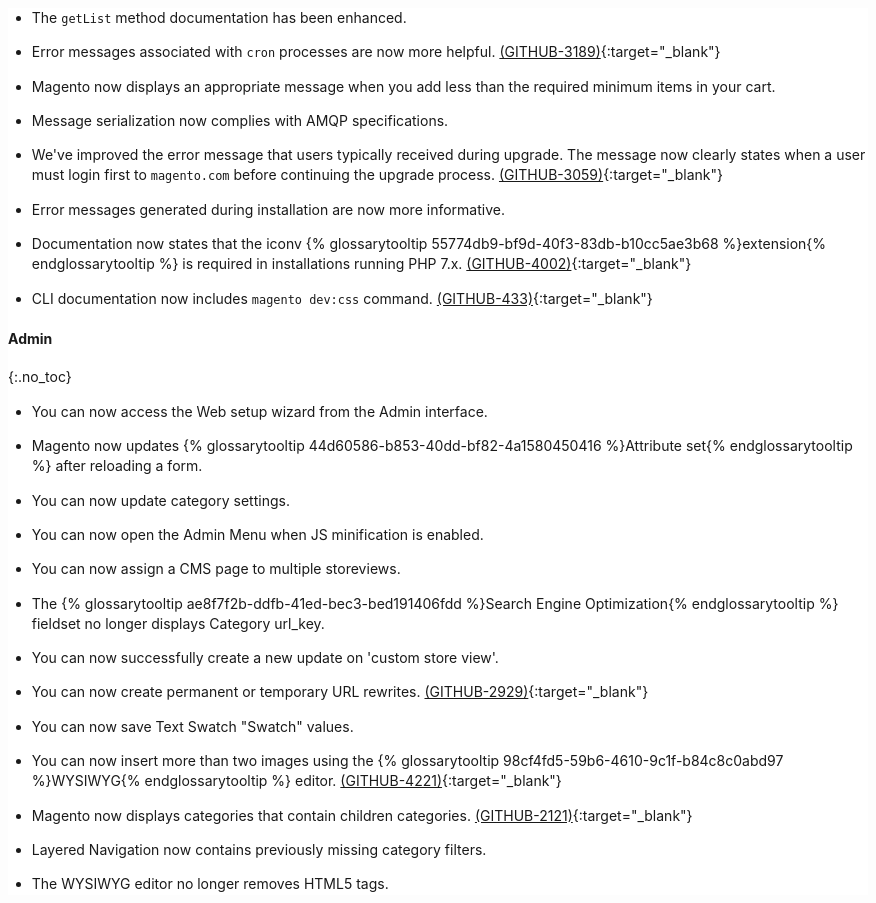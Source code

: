* The `getList` method documentation has been enhanced.

* Error messages associated with `cron` processes are now more helpful. [ (GITHUB-3189)](https://github.com/magento/magento2/issues/3189){:target="_blank"}

* Magento now displays an appropriate  message when you add less than the required minimum items in your cart.

* Message serialization now complies with AMQP specifications.

* We've improved the error message that users typically received during upgrade. The message now clearly states when a user must login first to `magento.com` before continuing the upgrade process. [ (GITHUB-3059)](https://github.com/magento/magento2/issues/3059){:target="_blank"}

* Error messages generated during installation are now more informative.  


* Documentation now states that the iconv {% glossarytooltip 55774db9-bf9d-40f3-83db-b10cc5ae3b68 %}extension{% endglossarytooltip %} is required in installations running PHP 7.x. [ (GITHUB-4002)](https://github.com/magento/magento2/issues/4002){:target="_blank"}

* CLI documentation now includes `magento dev:css` command. [ (GITHUB-433)](https://github.com/magento/magento2/issues/433){:target="_blank"}




#### Admin
{:.no_toc}
* You can now access the Web setup wizard from the Admin interface.

* Magento now updates {% glossarytooltip 44d60586-b853-40dd-bf82-4a1580450416 %}Attribute set{% endglossarytooltip %} after reloading a form.

* You can now update category settings.

*  You can now open the Admin Menu when JS minification is enabled.

*  You can now assign a CMS page to multiple storeviews.

*  The {% glossarytooltip ae8f7f2b-ddfb-41ed-bec3-bed191406fdd %}Search Engine Optimization{% endglossarytooltip %} fieldset no longer displays Category url_key.

*  You can now successfully create a new update on 'custom store view'.

*  You can now create permanent or temporary URL rewrites.  [ (GITHUB-2929)](https://github.com/magento/magento2/issues/2929){:target="_blank"}

*  You can now save Text Swatch "Swatch" values.

* You can now insert more than two images using the {% glossarytooltip 98cf4fd5-59b6-4610-9c1f-b84c8c0abd97 %}WYSIWYG{% endglossarytooltip %} editor. [ (GITHUB-4221)](https://github.com/magento/magento2/issues/4221){:target="_blank"}

* Magento now displays categories that contain children categories. [ (GITHUB-2121)](https://github.com/magento/magento2/issues/2121){:target="_blank"}


* Layered Navigation now contains previously missing category filters.

* The WYSIWYG editor no longer removes HTML5 tags.
